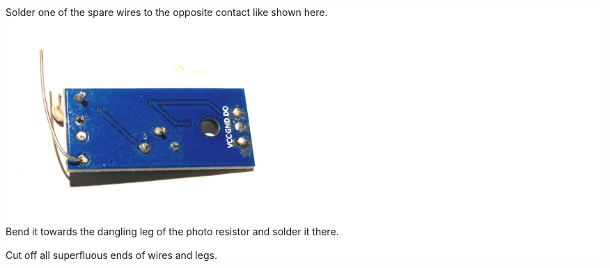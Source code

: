 Solder one of the spare wires to the opposite contact like shown here.

[<img src="images/tacho-sensors-step-06-b.jpg" width="400"/>](images/tacho-sensors-step-06-b.jpg)

Bend it towards the dangling leg of the photo resistor and solder it there.

Cut off all superfluous ends of wires and legs.
